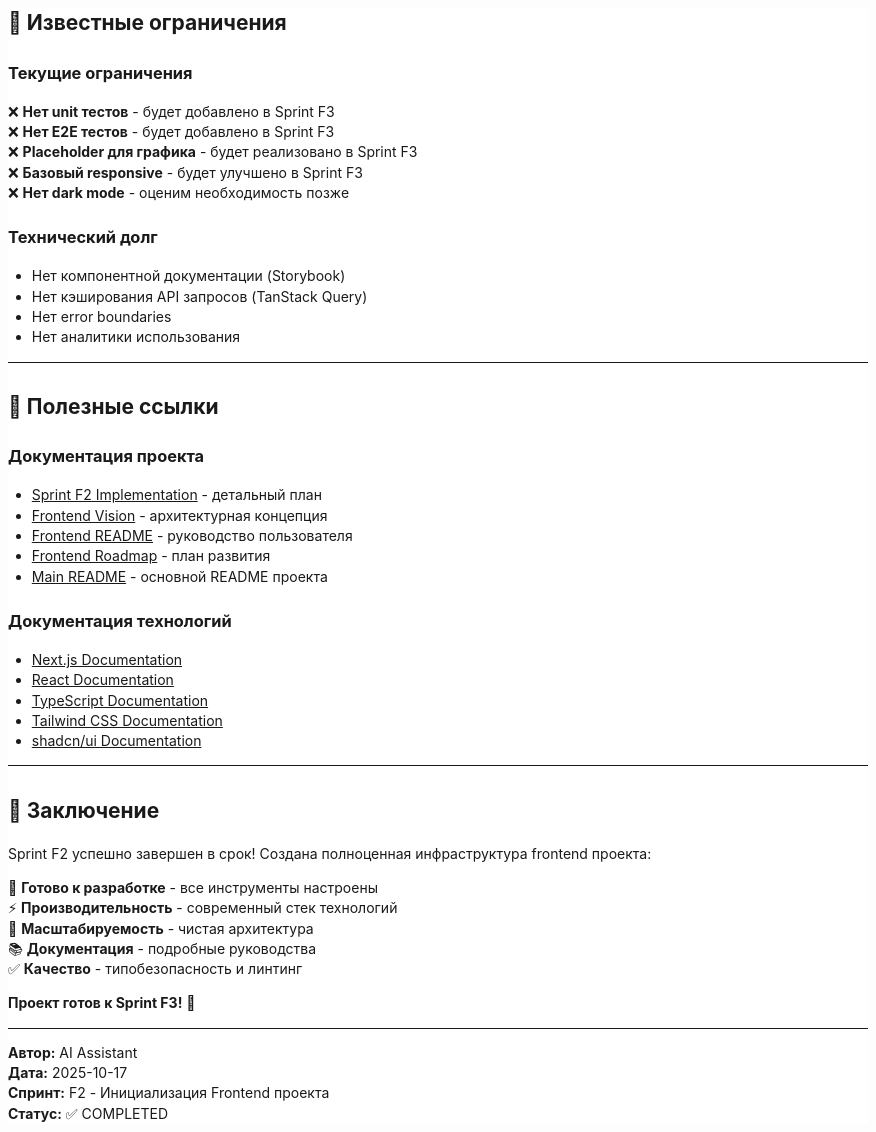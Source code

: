 
## 🐛 Известные ограничения

### Текущие ограничения

❌ **Нет unit тестов** - будет добавлено в Sprint F3  
❌ **Нет E2E тестов** - будет добавлено в Sprint F3  
❌ **Placeholder для графика** - будет реализовано в Sprint F3  
❌ **Базовый responsive** - будет улучшено в Sprint F3  
❌ **Нет dark mode** - оценим необходимость позже  

### Технический долг

- Нет компонентной документации (Storybook)
- Нет кэширования API запросов (TanStack Query)
- Нет error boundaries
- Нет аналитики использования

---

## 📖 Полезные ссылки

### Документация проекта

- [Sprint F2 Implementation](doc/sprint-f2-implementation.md) - детальный план
- [Frontend Vision](frontend/doc/front-vision.md) - архитектурная концепция
- [Frontend README](frontend/README.md) - руководство пользователя
- [Frontend Roadmap](doc/frontend-roadmap.md) - план развития
- [Main README](README.md) - основной README проекта

### Документация технологий

- [Next.js Documentation](https://nextjs.org/docs)
- [React Documentation](https://react.dev/)
- [TypeScript Documentation](https://www.typescriptlang.org/docs/)
- [Tailwind CSS Documentation](https://tailwindcss.com/docs)
- [shadcn/ui Documentation](https://ui.shadcn.com/)

---

## 🎉 Заключение

Sprint F2 успешно завершен в срок! Создана полноценная инфраструктура frontend проекта:

🚀 **Готово к разработке** - все инструменты настроены  
⚡ **Производительность** - современный стек технологий  
🔧 **Масштабируемость** - чистая архитектура  
📚 **Документация** - подробные руководства  
✅ **Качество** - типобезопасность и линтинг  

**Проект готов к Sprint F3!** 🎯

---

**Автор:** AI Assistant  
**Дата:** 2025-10-17  
**Спринт:** F2 - Инициализация Frontend проекта  
**Статус:** ✅ COMPLETED


